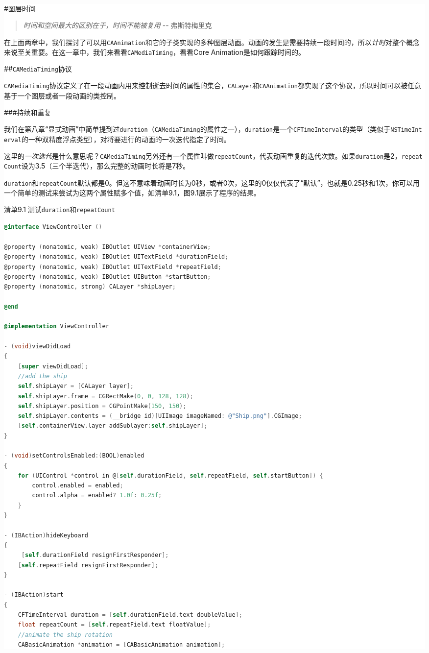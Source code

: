 #图层时间

>*时间和空间最大的区别在于，时间不能被复用* -- 弗斯特梅里克

在上面两章中，我们探讨了可以用`CAAnimation`和它的子类实现的多种图层动画。动画的发生是需要持续一段时间的，所以*计时*对整个概念来说至关重要。在这一章中，我们来看看`CAMediaTiming`，看看Core Animation是如何跟踪时间的。

##`CAMediaTiming`协议

`CAMediaTiming`协议定义了在一段动画内用来控制逝去时间的属性的集合，`CALayer`和`CAAnimation`都实现了这个协议，所以时间可以被任意基于一个图层或者一段动画的类控制。

###持续和重复

我们在第八章“显式动画”中简单提到过`duration`（`CAMediaTiming`的属性之一），`duration`是一个`CFTimeInterval`的类型（类似于`NSTimeInterval`的一种双精度浮点类型），对将要进行的动画的一次迭代指定了时间。

这里的*一次迭代*是什么意思呢？`CAMediaTiming`另外还有一个属性叫做`repeatCount`，代表动画重复的迭代次数。如果`duration`是2，`repeatCount`设为3.5（三个半迭代），那么完整的动画时长将是7秒。

`duration`和`repeatCount`默认都是0。但这不意味着动画时长为0秒，或者0次，这里的0仅仅代表了“默认”，也就是0.25秒和1次，你可以用一个简单的测试来尝试为这两个属性赋多个值，如清单9.1，图9.1展示了程序的结果。

清单9.1 测试`duration`和`repeatCount`

```objective-c
@interface ViewController ()

@property (nonatomic, weak) IBOutlet UIView *containerView;
@property (nonatomic, weak) IBOutlet UITextField *durationField;
@property (nonatomic, weak) IBOutlet UITextField *repeatField;
@property (nonatomic, weak) IBOutlet UIButton *startButton;
@property (nonatomic, strong) CALayer *shipLayer;

@end

@implementation ViewController

- (void)viewDidLoad
{
    [super viewDidLoad];
    //add the ship
    self.shipLayer = [CALayer layer];
    self.shipLayer.frame = CGRectMake(0, 0, 128, 128);
    self.shipLayer.position = CGPointMake(150, 150);
    self.shipLayer.contents = (__bridge id)[UIImage imageNamed: @"Ship.png"].CGImage;
    [self.containerView.layer addSublayer:self.shipLayer];
}

- (void)setControlsEnabled:(BOOL)enabled
{
    for (UIControl *control in @[self.durationField, self.repeatField, self.startButton]) {
        control.enabled = enabled;
        control.alpha = enabled? 1.0f: 0.25f;
    }
}

- (IBAction)hideKeyboard
{
    ￼[self.durationField resignFirstResponder];
    [self.repeatField resignFirstResponder];
}

- (IBAction)start
{
    CFTimeInterval duration = [self.durationField.text doubleValue];
    float repeatCount = [self.repeatField.text floatValue];
    //animate the ship rotation
    CABasicAnimation *animation = [CABasicAnimation animation];
```